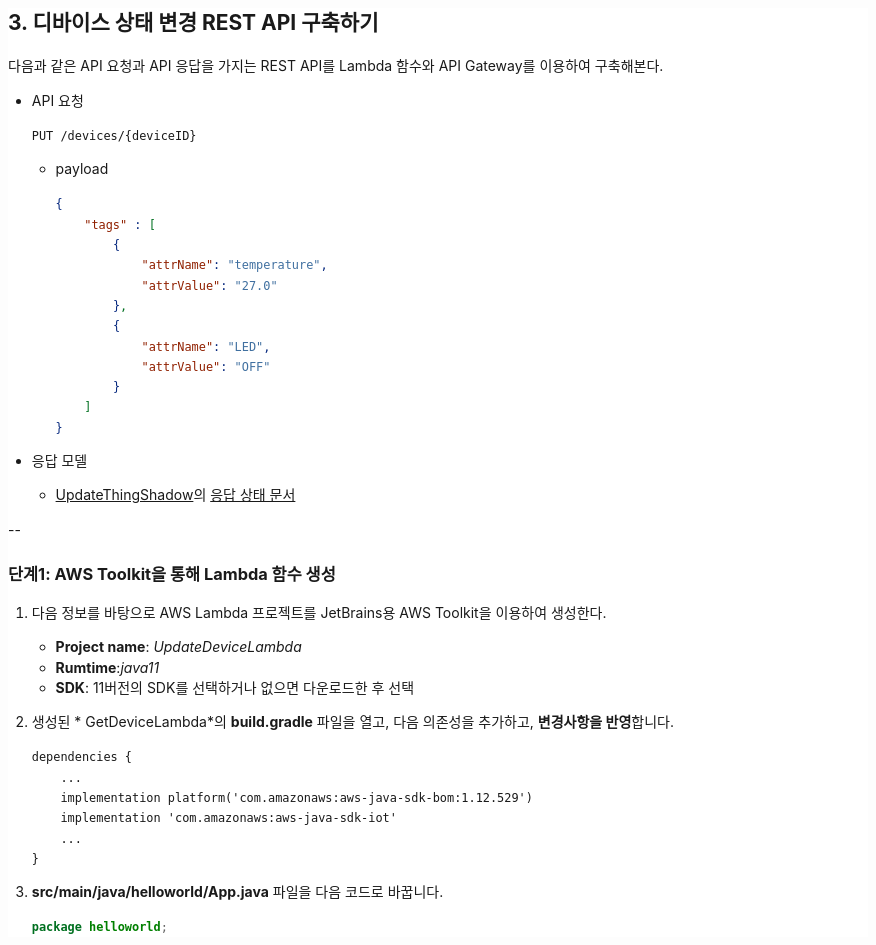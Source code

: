## 3. 디바이스 상태 변경 REST API 구축하기
다음과 같은 API 요청과 API 응답을 가지는 REST API를 Lambda 함수와 API Gateway를 이용하여 구축해본다.

- API 요청
	
	```		
	PUT /devices/{deviceID}
	```	
	- payload 
	
		```json
		{ 
			"tags" : [
				{
					"attrName": "temperature",
					"attrValue": "27.0"
				},
				{
					"attrName": "LED",
					"attrValue": "OFF"
				}
			]
		}
		```		
		
- 응답 모델
	- [UpdateThingShadow](https://docs.aws.amazon.com/ko_kr/iot/latest/developerguide/API_UpdateThingShadow.html)의 [응답 상태 문서](https://docs.aws.amazon.com/ko_kr/iot/latest/developerguide/device-shadow-document-syntax.html#device-shadow-example-response-json) 

--
### 단계1: AWS Toolkit을 통해 Lambda 함수 생성
1. 다음 정보를 바탕으로 AWS Lambda 프로젝트를 JetBrains용 AWS Toolkit을 이용하여 생성한다.
	- **Project name**: *UpdateDeviceLambda*
	- **Rumtime**:*java11*
 	- **SDK**: 11버전의 SDK를 선택하거나 없으면 다운로드한 후 선택 
 	
	
2. 생성된 * GetDeviceLambda*의 **build.gradle** 파일을 열고, 다음 의존성을 추가하고, **변경사항을 반영**합니다.


	```
	dependencies {
        ...
        implementation platform('com.amazonaws:aws-java-sdk-bom:1.12.529')
        implementation 'com.amazonaws:aws-java-sdk-iot'
        ...
    }
   	```

3. **src/main/java/helloworld/App.java** 파일을 다음 코드로 바꿉니다.
	
	```java
	package helloworld;
	